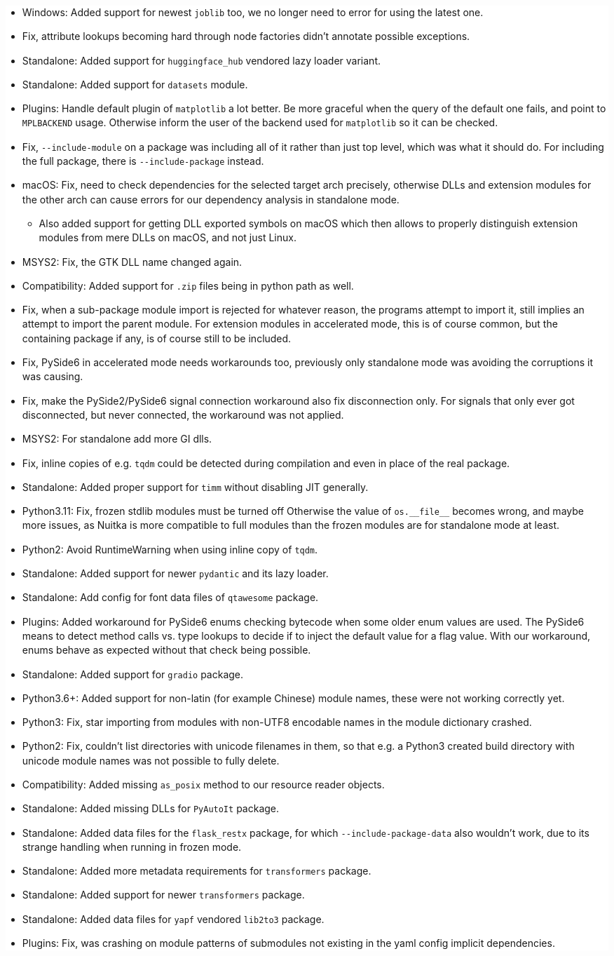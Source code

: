 * Windows: Added support for newest `joblib` too, we no longer need to error for using the latest one.
* Fix, attribute lookups becoming hard through node factories didn’t annotate possible exceptions.
* Standalone: Added support for `huggingface_hub` vendored lazy loader variant.
* Standalone: Added support for `datasets` module.
* Plugins: Handle default plugin of `matplotlib` a lot better. Be more graceful when the query of the default one fails, and point to `MPLBACKEND` usage. Otherwise inform the user of the backend used for `matplotlib` so it can be checked.
* Fix, `--include-module` on a package was including all of it rather than just top level, which was what it should do. For including the full package, there is `--include-package` instead.
* macOS: Fix, need to check dependencies for the selected target arch precisely, otherwise DLLs and extension modules for the other arch can cause errors for our dependency analysis in standalone mode.

  * Also added support for getting DLL exported symbols on macOS which then allows to properly distinguish extension modules from mere DLLs on macOS, and not just Linux.

* MSYS2: Fix, the GTK DLL name changed again.
* Compatibility: Added support for `.zip` files being in python path as well.
* Fix, when a sub-package module import is rejected for whatever reason, the programs attempt to import it, still implies an attempt to import the parent module. For extension modules in accelerated mode, this is of course common, but the containing package if any, is of course still to be included.
* Fix, PySide6 in accelerated mode needs workarounds too, previously only standalone mode was avoiding the corruptions it was causing.
* Fix, make the PySide2/PySide6 signal connection workaround also fix disconnection only. For signals that only ever got disconnected, but never connected, the workaround was not applied.
* MSYS2: For standalone add more GI dlls.
* Fix, inline copies of e.g. `tqdm` could be detected during compilation and even in place of the real package.
* Standalone: Added proper support for `timm` without disabling JIT generally.
* Python3.11: Fix, frozen stdlib modules must be turned off
  Otherwise the value of `os.__file__` becomes wrong, and maybe more issues, as Nuitka is more compatible to full modules than the frozen modules are for standalone mode at least.
* Python2: Avoid RuntimeWarning when using inline copy of `tqdm`.
* Standalone: Added support for newer `pydantic` and its lazy loader.
* Standalone: Add config for font data files of `qtawesome` package.
* Plugins: Added workaround for PySide6 enums checking bytecode when some older enum values are used. The PySide6 means to detect method calls vs. type lookups to decide if to inject the default value for a flag value. With our workaround, enums behave as expected without that check being possible.
* Standalone: Added support for `gradio` package.
* Python3.6+: Added support for non-latin (for example Chinese) module names, these were not working correctly yet.
* Python3: Fix, star importing from modules with non-UTF8 encodable names in the module dictionary crashed.
* Python2: Fix, couldn’t list directories with unicode filenames in them, so that e.g. a Python3 created build directory with unicode module names was not possible to fully delete.
* Compatibility: Added missing `as_posix` method to our resource reader objects.
* Standalone: Added missing DLLs for `PyAutoIt` package.
* Standalone: Added data files for the `flask_restx` package, for which `--include-package-data` also wouldn’t work, due to its strange handling when running in frozen mode.
* Standalone: Added more metadata requirements for `transformers` package.
* Standalone: Added support for newer `transformers` package.
* Standalone: Added data files for `yapf` vendored `lib2to3` package.
* Plugins: Fix, was crashing on module patterns of submodules not existing in the yaml config implicit dependencies.
